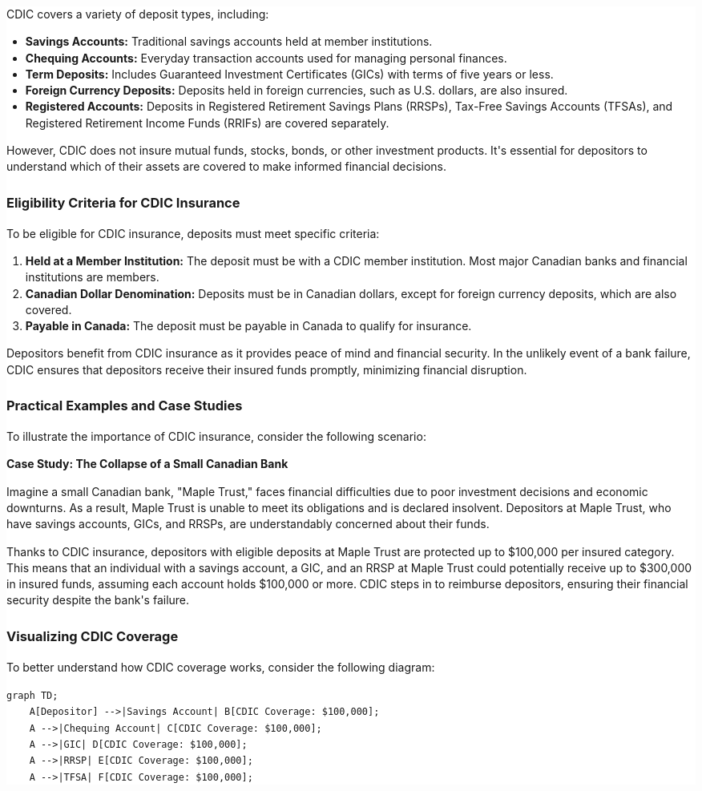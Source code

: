 CDIC covers a variety of deposit types, including:

- **Savings Accounts:** Traditional savings accounts held at member institutions.
- **Chequing Accounts:** Everyday transaction accounts used for managing personal finances.
- **Term Deposits:** Includes Guaranteed Investment Certificates (GICs) with terms of five years or less.
- **Foreign Currency Deposits:** Deposits held in foreign currencies, such as U.S. dollars, are also insured.
- **Registered Accounts:** Deposits in Registered Retirement Savings Plans (RRSPs), Tax-Free Savings Accounts (TFSAs), and Registered Retirement Income Funds (RRIFs) are covered separately.

However, CDIC does not insure mutual funds, stocks, bonds, or other investment products. It's essential for depositors to understand which of their assets are covered to make informed financial decisions.

### Eligibility Criteria for CDIC Insurance

To be eligible for CDIC insurance, deposits must meet specific criteria:

1. **Held at a Member Institution:** The deposit must be with a CDIC member institution. Most major Canadian banks and financial institutions are members.
2. **Canadian Dollar Denomination:** Deposits must be in Canadian dollars, except for foreign currency deposits, which are also covered.
3. **Payable in Canada:** The deposit must be payable in Canada to qualify for insurance.

Depositors benefit from CDIC insurance as it provides peace of mind and financial security. In the unlikely event of a bank failure, CDIC ensures that depositors receive their insured funds promptly, minimizing financial disruption.

### Practical Examples and Case Studies

To illustrate the importance of CDIC insurance, consider the following scenario:

**Case Study: The Collapse of a Small Canadian Bank**

Imagine a small Canadian bank, "Maple Trust," faces financial difficulties due to poor investment decisions and economic downturns. As a result, Maple Trust is unable to meet its obligations and is declared insolvent. Depositors at Maple Trust, who have savings accounts, GICs, and RRSPs, are understandably concerned about their funds.

Thanks to CDIC insurance, depositors with eligible deposits at Maple Trust are protected up to $100,000 per insured category. This means that an individual with a savings account, a GIC, and an RRSP at Maple Trust could potentially receive up to $300,000 in insured funds, assuming each account holds $100,000 or more. CDIC steps in to reimburse depositors, ensuring their financial security despite the bank's failure.

### Visualizing CDIC Coverage

To better understand how CDIC coverage works, consider the following diagram:

```mermaid
graph TD;
    A[Depositor] -->|Savings Account| B[CDIC Coverage: $100,000];
    A -->|Chequing Account| C[CDIC Coverage: $100,000];
    A -->|GIC| D[CDIC Coverage: $100,000];
    A -->|RRSP| E[CDIC Coverage: $100,000];
    A -->|TFSA| F[CDIC Coverage: $100,000];
```
